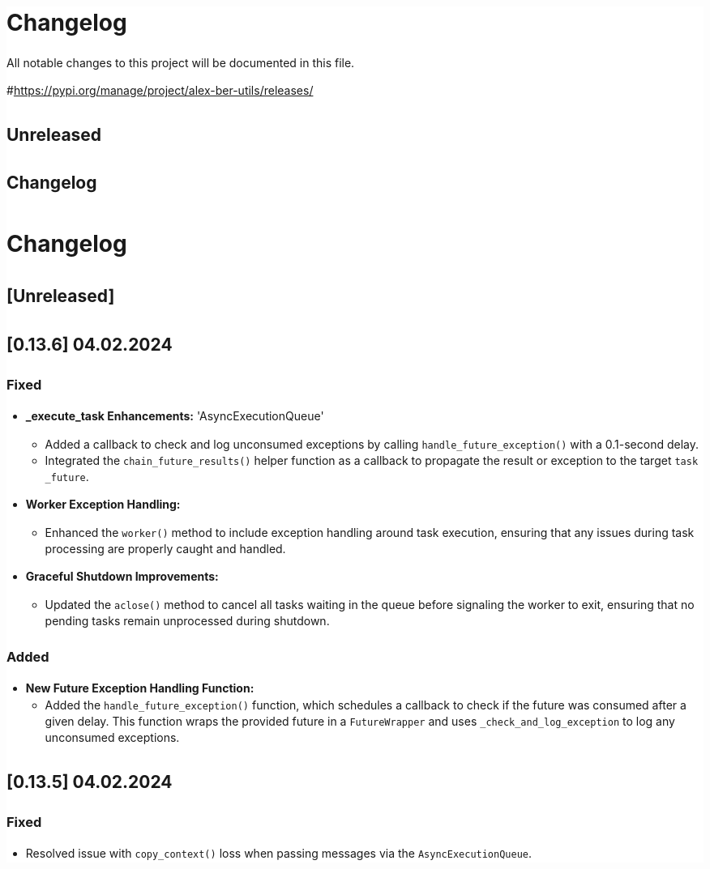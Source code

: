 # Changelog
All notable changes to this project will be documented in this file.

\#https://pypi.org/manage/project/alex-ber-utils/releases/


## Unreleased

## Changelog


# Changelog

## [Unreleased]
## [0.13.6] 04.02.2024

### Fixed

- **_execute_task Enhancements:** 'AsyncExecutionQueue'
  - Added a callback to check and log unconsumed exceptions by calling `handle_future_exception()` with a 0.1-second delay.
  - Integrated the `chain_future_results()` helper function as a callback to propagate the result or exception to the target `task_future`.

- **Worker Exception Handling:**
  - Enhanced the `worker()` method to include exception handling around task execution, ensuring that any issues during task processing are properly caught and handled.

- **Graceful Shutdown Improvements:**
  - Updated the `aclose()` method to cancel all tasks waiting in the queue before signaling the worker to exit, ensuring that no pending tasks remain unprocessed during shutdown.


### Added

- **New Future Exception Handling Function:**
  - Added the `handle_future_exception()` function, which schedules a callback to check if the future was consumed after a given delay. This function wraps the provided future in a `FutureWrapper` and uses `_check_and_log_exception` to log any unconsumed exceptions.


## [0.13.5] 04.02.2024  

### Fixed

- Resolved issue with `copy_context()` loss when passing messages via the 
`AsyncExecutionQueue`.

